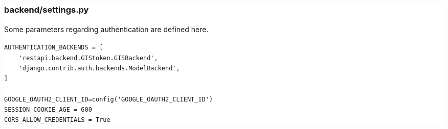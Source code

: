 ### backend/settings.py

Some parameters regarding authentication are defined here.

~~~
AUTHENTICATION_BACKENDS = [
    'restapi.backend.GIStoken.GISBackend',
    'django.contrib.auth.backends.ModelBackend',
]

GOOGLE_OAUTH2_CLIENT_ID=config('GOOGLE_OAUTH2_CLIENT_ID')
SESSION_COOKIE_AGE = 600
CORS_ALLOW_CREDENTIALS = True
~~~
